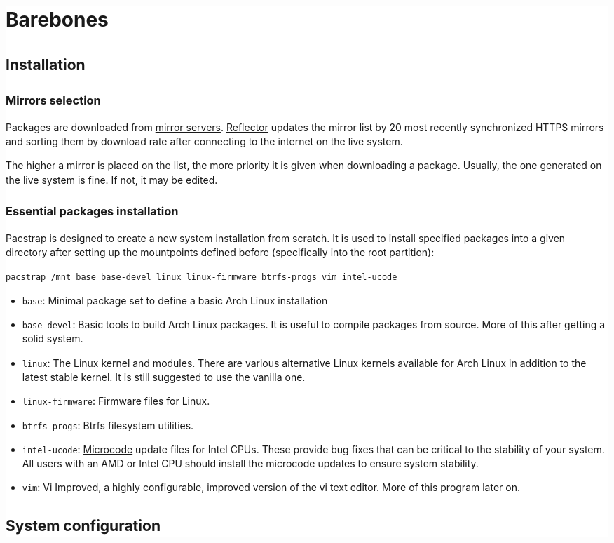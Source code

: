# Barebones

## Installation

### Mirrors selection

Packages are downloaded from [mirror servers](https://wiki.archlinux.org/title/Mirrors).
[Reflector](https://wiki.archlinux.org/title/Reflector) updates the mirror list by 20 most 
recently synchronized HTTPS mirrors and sorting them by download rate after connecting to the
internet on the live system.

The higher a mirror is placed on the list, the more priority it is given when downloading a package.
Usually, the one generated on the live system is fine. If not, it may be 
[edited](https://wiki.archlinux.org/title/Help:Reading#Append,_add,_create,_edit).


### Essential packages installation

[Pacstrap](https://wiki.archlinux.org/title/Pacstrap) is designed to create a new system installation from scratch.
It is used to install specified packages into a given directory after setting up the mountpoints defined before
(specifically into the root partition):

```sh
pacstrap /mnt base base-devel linux linux-firmware btrfs-progs vim intel-ucode
```

- ```base```: Minimal package set to define a basic Arch Linux installation

- ```base-devel```: Basic tools to build Arch Linux packages. It is useful to compile packages from source. More of this after
getting a solid system.

- ```linux```: [The Linux kernel](https://wiki.archlinux.org/title/Kernel) and modules. There are various [alternative 
Linux kernels](https://wiki.archlinux.org/title/Kernel#Officially_supported_kernels) available for Arch Linux in addition 
to the latest stable kernel. It is still suggested to use the vanilla one.

- ```linux-firmware```: Firmware files for Linux.

- ```btrfs-progs```: Btrfs filesystem utilities.

- ```intel-ucode```: [Microcode](https://wiki.archlinux.org/title/Microcode) update files for Intel 
CPUs. These provide bug fixes that can be critical to the stability of your system. All users with 
an AMD or Intel CPU should install the microcode updates to ensure system stability.

- ```vim```: Vi Improved, a highly configurable, improved version of the vi text editor. More of this 
program later on.

## System configuration

